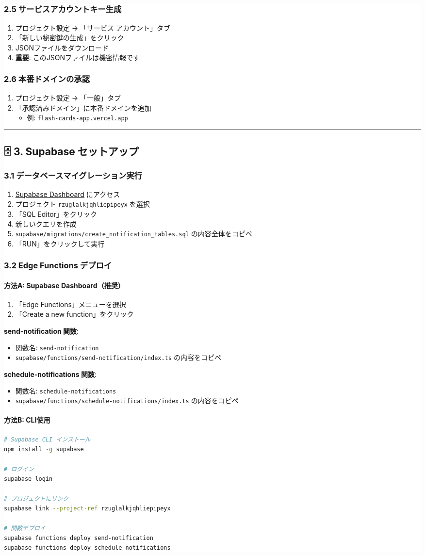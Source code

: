 ### 2.5 サービスアカウントキー生成
1. プロジェクト設定 → 「サービス アカウント」タブ
2. 「新しい秘密鍵の生成」をクリック
3. JSONファイルをダウンロード
4. **重要**: このJSONファイルは機密情報です

### 2.6 本番ドメインの承認
1. プロジェクト設定 → 「一般」タブ
2. 「承認済みドメイン」に本番ドメインを追加
   - 例: `flash-cards-app.vercel.app`

---

## 🗄 3. Supabase セットアップ

### 3.1 データベースマイグレーション実行
1. [Supabase Dashboard](https://supabase.com/dashboard) にアクセス
2. プロジェクト `rzuglalkjqhliepipeyx` を選択
3. 「SQL Editor」をクリック
4. 新しいクエリを作成
5. `supabase/migrations/create_notification_tables.sql` の内容全体をコピペ
6. 「RUN」をクリックして実行

### 3.2 Edge Functions デプロイ

#### 方法A: Supabase Dashboard（推奨）
1. 「Edge Functions」メニューを選択
2. 「Create a new function」をクリック

**send-notification 関数**:
- 関数名: `send-notification`
- `supabase/functions/send-notification/index.ts` の内容をコピペ

**schedule-notifications 関数**:
- 関数名: `schedule-notifications`  
- `supabase/functions/schedule-notifications/index.ts` の内容をコピペ

#### 方法B: CLI使用
```bash
# Supabase CLI インストール
npm install -g supabase

# ログイン
supabase login

# プロジェクトにリンク
supabase link --project-ref rzuglalkjqhliepipeyx

# 関数デプロイ
supabase functions deploy send-notification
supabase functions deploy schedule-notifications
```
